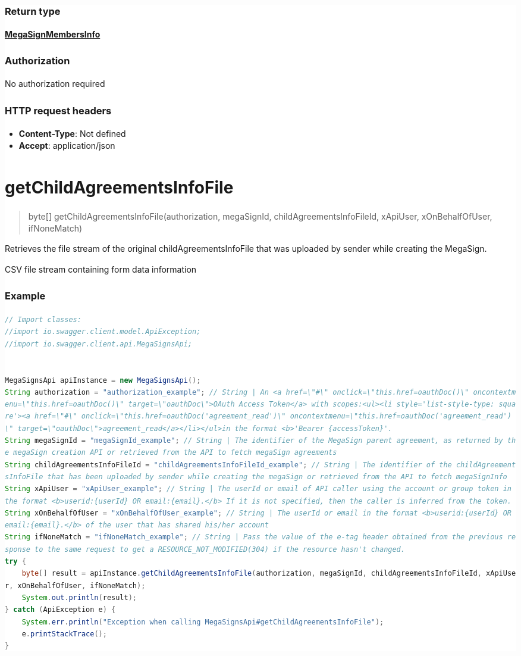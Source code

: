 ### Return type

[**MegaSignMembersInfo**](MegaSignMembersInfo.md)

### Authorization

No authorization required

### HTTP request headers

 - **Content-Type**: Not defined
 - **Accept**: application/json

<a name="getChildAgreementsInfoFile"></a>
# **getChildAgreementsInfoFile**
> byte[] getChildAgreementsInfoFile(authorization, megaSignId, childAgreementsInfoFileId, xApiUser, xOnBehalfOfUser, ifNoneMatch)

Retrieves the file stream of the original childAgreementsInfoFile that was uploaded by sender while creating the MegaSign.

CSV file stream containing form data information

### Example
```java
// Import classes:
//import io.swagger.client.model.ApiException;
//import io.swagger.client.api.MegaSignsApi;


MegaSignsApi apiInstance = new MegaSignsApi();
String authorization = "authorization_example"; // String | An <a href=\"#\" onclick=\"this.href=oauthDoc()\" oncontextmenu=\"this.href=oauthDoc()\" target=\"oauthDoc\">OAuth Access Token</a> with scopes:<ul><li style='list-style-type: square'><a href=\"#\" onclick=\"this.href=oauthDoc('agreement_read')\" oncontextmenu=\"this.href=oauthDoc('agreement_read')\" target=\"oauthDoc\">agreement_read</a></li></ul>in the format <b>'Bearer {accessToken}'.
String megaSignId = "megaSignId_example"; // String | The identifier of the MegaSign parent agreement, as returned by the megaSign creation API or retrieved from the API to fetch megaSign agreements
String childAgreementsInfoFileId = "childAgreementsInfoFileId_example"; // String | The identifier of the childAgreementsInfoFile that has been uploaded by sender while creating the megaSign or retrieved from the API to fetch megaSignInfo 
String xApiUser = "xApiUser_example"; // String | The userId or email of API caller using the account or group token in the format <b>userid:{userId} OR email:{email}.</b> If it is not specified, then the caller is inferred from the token.
String xOnBehalfOfUser = "xOnBehalfOfUser_example"; // String | The userId or email in the format <b>userid:{userId} OR email:{email}.</b> of the user that has shared his/her account
String ifNoneMatch = "ifNoneMatch_example"; // String | Pass the value of the e-tag header obtained from the previous response to the same request to get a RESOURCE_NOT_MODIFIED(304) if the resource hasn't changed.
try {
    byte[] result = apiInstance.getChildAgreementsInfoFile(authorization, megaSignId, childAgreementsInfoFileId, xApiUser, xOnBehalfOfUser, ifNoneMatch);
    System.out.println(result);
} catch (ApiException e) {
    System.err.println("Exception when calling MegaSignsApi#getChildAgreementsInfoFile");
    e.printStackTrace();
}
```
